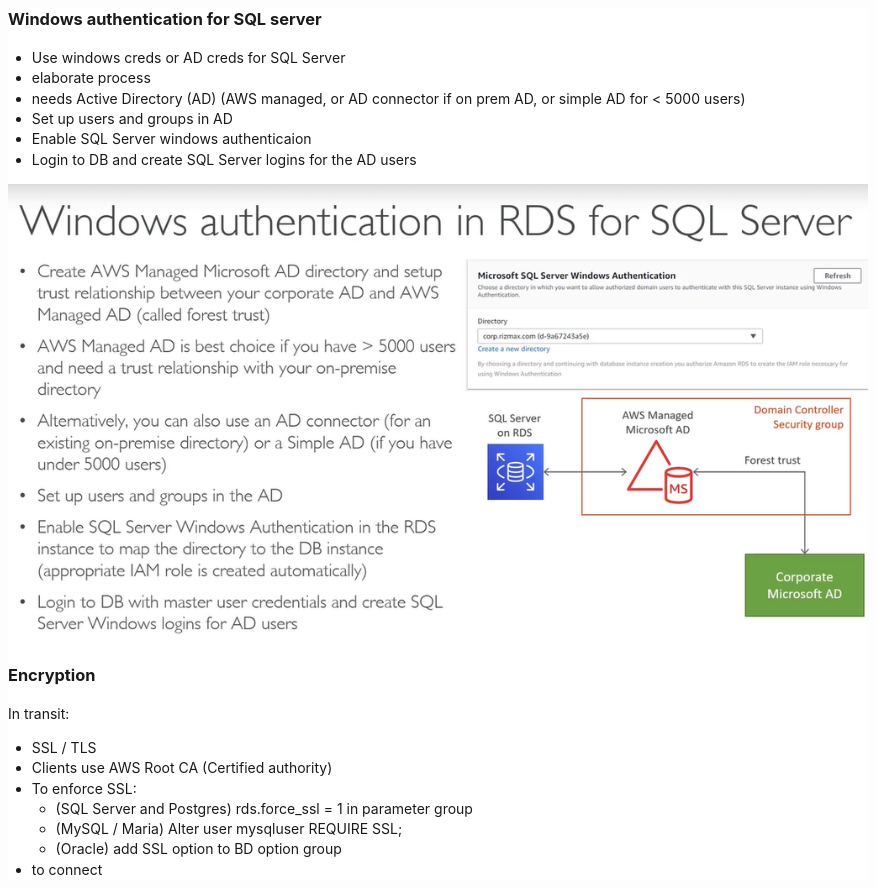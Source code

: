 ### Windows authentication for SQL server

- Use windows creds or AD creds for SQL Server
- elaborate process
- needs Active Directory (AD) (AWS managed, or AD connector if on prem AD, or simple AD for < 5000 users)
- Set up users and groups in AD
- Enable SQL Server windows authenticaion
- Login to DB and create SQL Server logins for the AD users

![](jbnotes_images/AWS_DBS_RDS_2021-01-14-10-47-58.png)

### Encryption

In transit:

- SSL / TLS
- Clients use AWS Root CA (Certified authority)
- To enforce SSL:
  - (SQL Server and Postgres) rds.force_ssl = 1 in parameter group
  - (MySQL / Maria) Alter user mysqluser REQUIRE SSL;
  - (Oracle) add SSL option to BD option group
- to connect
